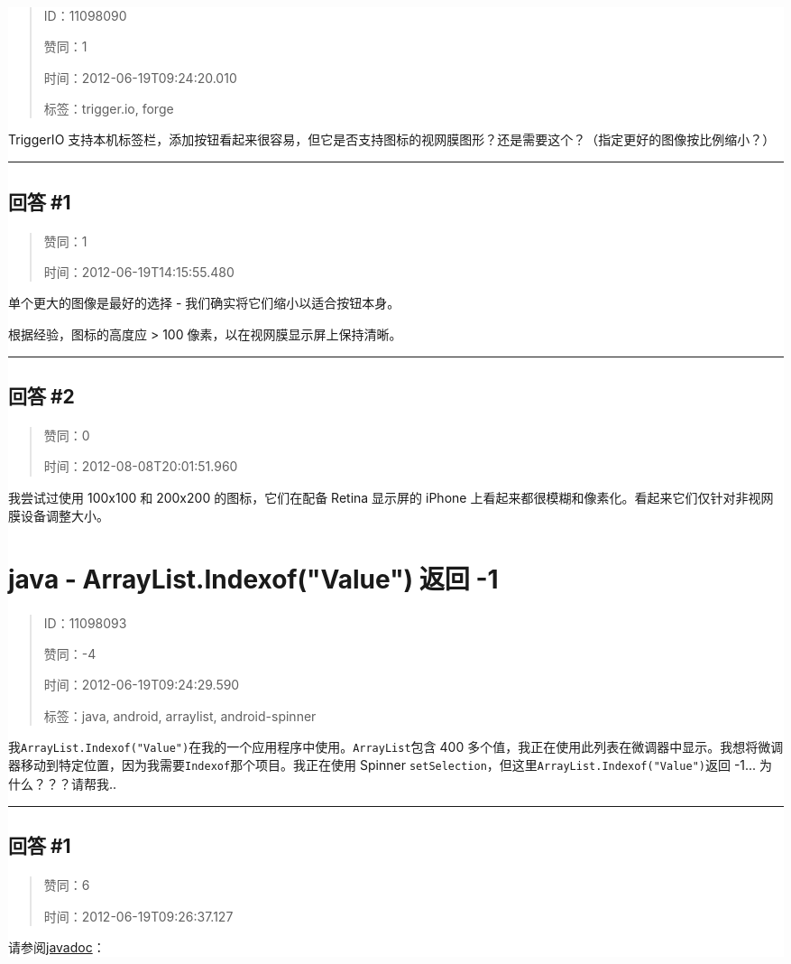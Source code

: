 > ID：11098090
> 
> 赞同：1
> 
> 时间：2012-06-19T09:24:20.010
> 
> 标签：trigger.io, forge

TriggerIO 支持本机标签栏，添加按钮看起来很容易，但它是否支持图标的视网膜图形？还是需要这个？（指定更好的图像按比例缩小？）

* * *

## 回答 #1

> 赞同：1
> 
> 时间：2012-06-19T14:15:55.480

单个更大的图像是最好的选择 - 我们确实将它们缩小以适合按钮本身。

根据经验，图标的高度应 > 100 像素，以在视网膜显示屏上保持清晰。

* * *

## 回答 #2

> 赞同：0
> 
> 时间：2012-08-08T20:01:51.960

我尝试过使用 100x100 和 200x200 的图标，它们在配备 Retina 显示屏的 iPhone 上看起来都很模糊和像素化。看起来它们仅针对非视网膜设备调整大小。

# java - ArrayList.Indexof("Value") 返回 -1

> ID：11098093
> 
> 赞同：-4
> 
> 时间：2012-06-19T09:24:29.590
> 
> 标签：java, android, arraylist, android-spinner

我`ArrayList.Indexof("Value")`在我的一个应用程序中使用。`ArrayList`包含 400 多个值，我正在使用此列表在微调器中显示。我想将微调器移动到特定位置，因为我需要`Indexof`那个项目。我正在使用 Spinner `setSelection`，但这里`ArrayList.Indexof("Value")`返回 -1... 为什么？？？请帮我..

* * *

## 回答 #1

> 赞同：6
> 
> 时间：2012-06-19T09:26:37.127

请参阅[javadoc](http://docs.oracle.com/javase/7/docs/api/java/util/ArrayList.html#indexOf%28java.lang.Object%29)：
